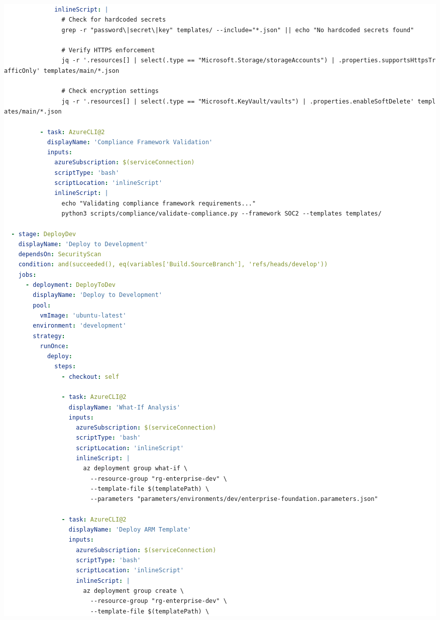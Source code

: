 ```yaml
              inlineScript: |
                # Check for hardcoded secrets
                grep -r "password\|secret\|key" templates/ --include="*.json" || echo "No hardcoded secrets found"

                # Verify HTTPS enforcement
                jq -r '.resources[] | select(.type == "Microsoft.Storage/storageAccounts") | .properties.supportsHttpsTrafficOnly' templates/main/*.json

                # Check encryption settings
                jq -r '.resources[] | select(.type == "Microsoft.KeyVault/vaults") | .properties.enableSoftDelete' templates/main/*.json

          - task: AzureCLI@2
            displayName: 'Compliance Framework Validation'
            inputs:
              azureSubscription: $(serviceConnection)
              scriptType: 'bash'
              scriptLocation: 'inlineScript'
              inlineScript: |
                echo "Validating compliance framework requirements..."
                python3 scripts/compliance/validate-compliance.py --framework SOC2 --templates templates/

  - stage: DeployDev
    displayName: 'Deploy to Development'
    dependsOn: SecurityScan
    condition: and(succeeded(), eq(variables['Build.SourceBranch'], 'refs/heads/develop'))
    jobs:
      - deployment: DeployToDev
        displayName: 'Deploy to Development'
        pool:
          vmImage: 'ubuntu-latest'
        environment: 'development'
        strategy:
          runOnce:
            deploy:
              steps:
                - checkout: self

                - task: AzureCLI@2
                  displayName: 'What-If Analysis'
                  inputs:
                    azureSubscription: $(serviceConnection)
                    scriptType: 'bash'
                    scriptLocation: 'inlineScript'
                    inlineScript: |
                      az deployment group what-if \
                        --resource-group "rg-enterprise-dev" \
                        --template-file $(templatePath) \
                        --parameters "parameters/environments/dev/enterprise-foundation.parameters.json"

                - task: AzureCLI@2
                  displayName: 'Deploy ARM Template'
                  inputs:
                    azureSubscription: $(serviceConnection)
                    scriptType: 'bash'
                    scriptLocation: 'inlineScript'
                    inlineScript: |
                      az deployment group create \
                        --resource-group "rg-enterprise-dev" \
                        --template-file $(templatePath) \
```